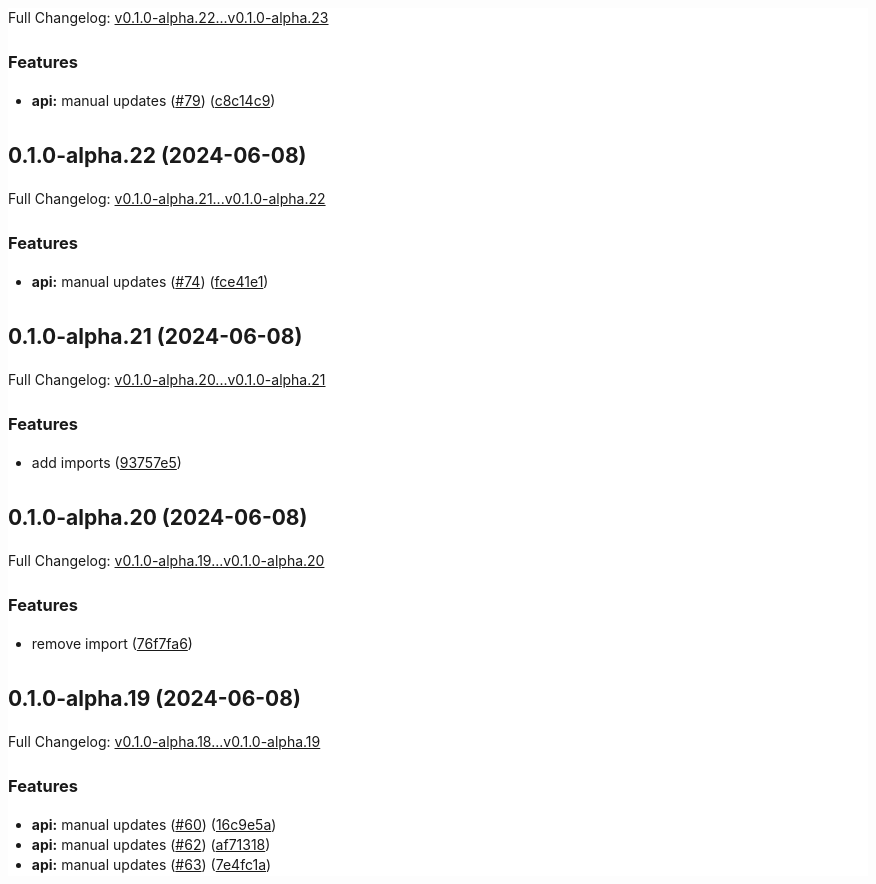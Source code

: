 Full Changelog: [v0.1.0-alpha.22...v0.1.0-alpha.23](https://github.com/grayswansecurity/grayswan-python/compare/v0.1.0-alpha.22...v0.1.0-alpha.23)

### Features

* **api:** manual updates ([#79](https://github.com/grayswansecurity/grayswan-python/issues/79)) ([c8c14c9](https://github.com/grayswansecurity/grayswan-python/commit/c8c14c918d5e75f02d2452bccc0682f0fbad32c5))

## 0.1.0-alpha.22 (2024-06-08)

Full Changelog: [v0.1.0-alpha.21...v0.1.0-alpha.22](https://github.com/grayswansecurity/grayswan-python/compare/v0.1.0-alpha.21...v0.1.0-alpha.22)

### Features

* **api:** manual updates ([#74](https://github.com/grayswansecurity/grayswan-python/issues/74)) ([fce41e1](https://github.com/grayswansecurity/grayswan-python/commit/fce41e1316092e120a8e88fcdaab2ceadd7c8dfa))

## 0.1.0-alpha.21 (2024-06-08)

Full Changelog: [v0.1.0-alpha.20...v0.1.0-alpha.21](https://github.com/grayswansecurity/grayswan-python/compare/v0.1.0-alpha.20...v0.1.0-alpha.21)

### Features

* add imports ([93757e5](https://github.com/grayswansecurity/grayswan-python/commit/93757e511617fbbe2714153d4f0b8f0343062e43))

## 0.1.0-alpha.20 (2024-06-08)

Full Changelog: [v0.1.0-alpha.19...v0.1.0-alpha.20](https://github.com/grayswansecurity/grayswan-python/compare/v0.1.0-alpha.19...v0.1.0-alpha.20)

### Features

* remove import ([76f7fa6](https://github.com/grayswansecurity/grayswan-python/commit/76f7fa68c424e4a61ae0527567961610d94d6a50))

## 0.1.0-alpha.19 (2024-06-08)

Full Changelog: [v0.1.0-alpha.18...v0.1.0-alpha.19](https://github.com/grayswansecurity/grayswan-python/compare/v0.1.0-alpha.18...v0.1.0-alpha.19)

### Features

* **api:** manual updates ([#60](https://github.com/grayswansecurity/grayswan-python/issues/60)) ([16c9e5a](https://github.com/grayswansecurity/grayswan-python/commit/16c9e5a29ab4a0f4231d6a5fee8ece2eda0bab5c))
* **api:** manual updates ([#62](https://github.com/grayswansecurity/grayswan-python/issues/62)) ([af71318](https://github.com/grayswansecurity/grayswan-python/commit/af7131825f38f59f1959e7f3618516c7460fdd63))
* **api:** manual updates ([#63](https://github.com/grayswansecurity/grayswan-python/issues/63)) ([7e4fc1a](https://github.com/grayswansecurity/grayswan-python/commit/7e4fc1a8b45157e2f19ad3ce6bccdc4c6ec18d3b))
